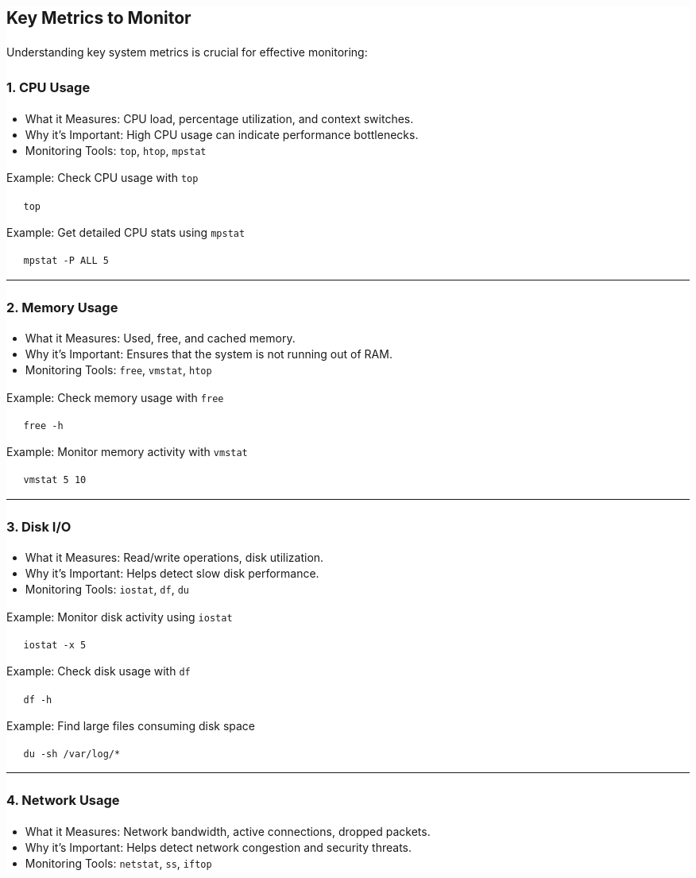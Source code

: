 
## Key Metrics to Monitor

Understanding key system metrics is crucial for effective monitoring:

### 1. CPU Usage
   - What it Measures: CPU load, percentage utilization, and context switches.
   - Why it’s Important: High CPU usage can indicate performance bottlenecks.
   - Monitoring Tools: `top`, `htop`, `mpstat`

   Example: Check CPU usage with `top`

       top

   Example: Get detailed CPU stats using `mpstat`

       mpstat -P ALL 5

---

### 2. Memory Usage
   - What it Measures: Used, free, and cached memory.
   - Why it’s Important: Ensures that the system is not running out of RAM.
   - Monitoring Tools: `free`, `vmstat`, `htop`

   Example: Check memory usage with `free`

       free -h

   Example: Monitor memory activity with `vmstat`

       vmstat 5 10

---

### 3. Disk I/O
   - What it Measures: Read/write operations, disk utilization.
   - Why it’s Important: Helps detect slow disk performance.
   - Monitoring Tools: `iostat`, `df`, `du`

   Example: Monitor disk activity using `iostat`

       iostat -x 5

   Example: Check disk usage with `df`

       df -h

   Example: Find large files consuming disk space

       du -sh /var/log/*

---

### 4. Network Usage
   - What it Measures: Network bandwidth, active connections, dropped packets.
   - Why it’s Important: Helps detect network congestion and security threats.
   - Monitoring Tools: `netstat`, `ss`, `iftop`
